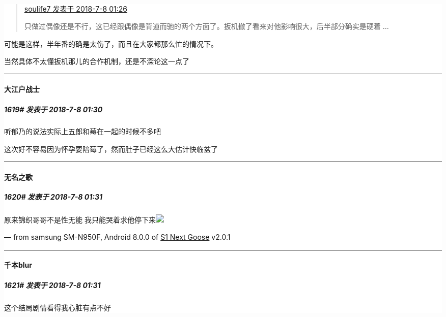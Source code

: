 

<blockquote><a href="httphttps://bbs.saraba1st.com/2b/forum.php?mod=redirect&amp;goto=findpost&amp;pid=40256068&amp;ptid=1722710" target="_blank">soulife7 发表于 2018-7-8 01:26</a>

只做过偶像还是不行，这已经跟偶像是背道而驰的两个方面了。扳机撤了看来对他影响很大，后半部分确实是硬着 ...</blockquote>
可能是这样，半年番的确是太伤了，而且在大家都那么忙的情况下。

当然具体不太懂扳机那儿的合作机制，还是不深论这一点了







-----

####  大江户战士  
##### 1619#       发表于 2018-7-8 01:30




听郁乃的说法实际上五郎和莓在一起的时候不多吧


这次好不容易因为怀孕要陪莓了，然而肚子已经这么大估计快临盆了







-----

####  无名之歌  
##### 1620#       发表于 2018-7-8 01:31




原来锦织哥哥不是性无能
我只能哭着求他停下来<img src="https://static.saraba1st.com/image/smiley/face2017/139.png" referrerpolicy="no-referrer">

— from samsung SM-N950F, Android 8.0.0 of [S1 Next Goose](https://pan.baidu.com/s/1mi43uRm) v2.0.1







-----

####  千本blur  
##### 1621#       发表于 2018-7-8 01:31




这个结局剧情看得我心脏有点不好






